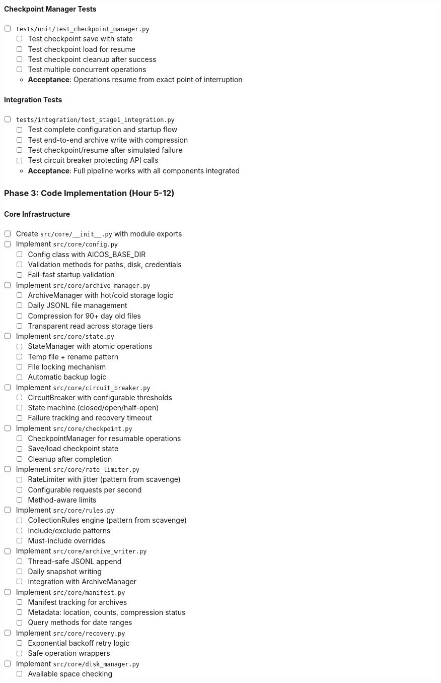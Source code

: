 #### Checkpoint Manager Tests
- [ ] `tests/unit/test_checkpoint_manager.py`
  - [ ] Test checkpoint save with state
  - [ ] Test checkpoint load for resume
  - [ ] Test checkpoint cleanup after success
  - [ ] Test multiple concurrent operations
  - **Acceptance**: Operations resume from exact point of interruption

#### Integration Tests
- [ ] `tests/integration/test_stage1_integration.py`
  - [ ] Test complete configuration and startup flow
  - [ ] Test end-to-end archive write with compression
  - [ ] Test checkpoint/resume after simulated failure
  - [ ] Test circuit breaker protecting API calls
  - **Acceptance**: Full pipeline works with all components integrated

### Phase 3: Code Implementation (Hour 5-12)

#### Core Infrastructure
- [ ] Create `src/core/__init__.py` with module exports
- [ ] Implement `src/core/config.py`
  - [ ] Config class with AICOS_BASE_DIR
  - [ ] Validation methods for paths, disk, credentials
  - [ ] Fail-fast startup validation
- [ ] Implement `src/core/archive_manager.py`
  - [ ] ArchiveManager with hot/cold storage logic
  - [ ] Daily JSONL file management
  - [ ] Compression for 90+ day old files
  - [ ] Transparent read across storage tiers
- [ ] Implement `src/core/state.py`
  - [ ] StateManager with atomic operations
  - [ ] Temp file + rename pattern
  - [ ] File locking mechanism
  - [ ] Automatic backup logic
- [ ] Implement `src/core/circuit_breaker.py`
  - [ ] CircuitBreaker with configurable thresholds
  - [ ] State machine (closed/open/half-open)
  - [ ] Failure tracking and recovery timeout
- [ ] Implement `src/core/checkpoint.py`
  - [ ] CheckpointManager for resumable operations
  - [ ] Save/load checkpoint state
  - [ ] Cleanup after completion
- [ ] Implement `src/core/rate_limiter.py`
  - [ ] RateLimiter with jitter (pattern from scavenge)
  - [ ] Configurable requests per second
  - [ ] Method-aware limits
- [ ] Implement `src/core/rules.py`
  - [ ] CollectionRules engine (pattern from scavenge)
  - [ ] Include/exclude patterns
  - [ ] Must-include overrides
- [ ] Implement `src/core/archive_writer.py`
  - [ ] Thread-safe JSONL append
  - [ ] Daily snapshot writing
  - [ ] Integration with ArchiveManager
- [ ] Implement `src/core/manifest.py`
  - [ ] Manifest tracking for archives
  - [ ] Metadata: location, counts, compression status
  - [ ] Query methods for date ranges
- [ ] Implement `src/core/recovery.py`
  - [ ] Exponential backoff retry logic
  - [ ] Safe operation wrappers
- [ ] Implement `src/core/disk_manager.py`
  - [ ] Available space checking